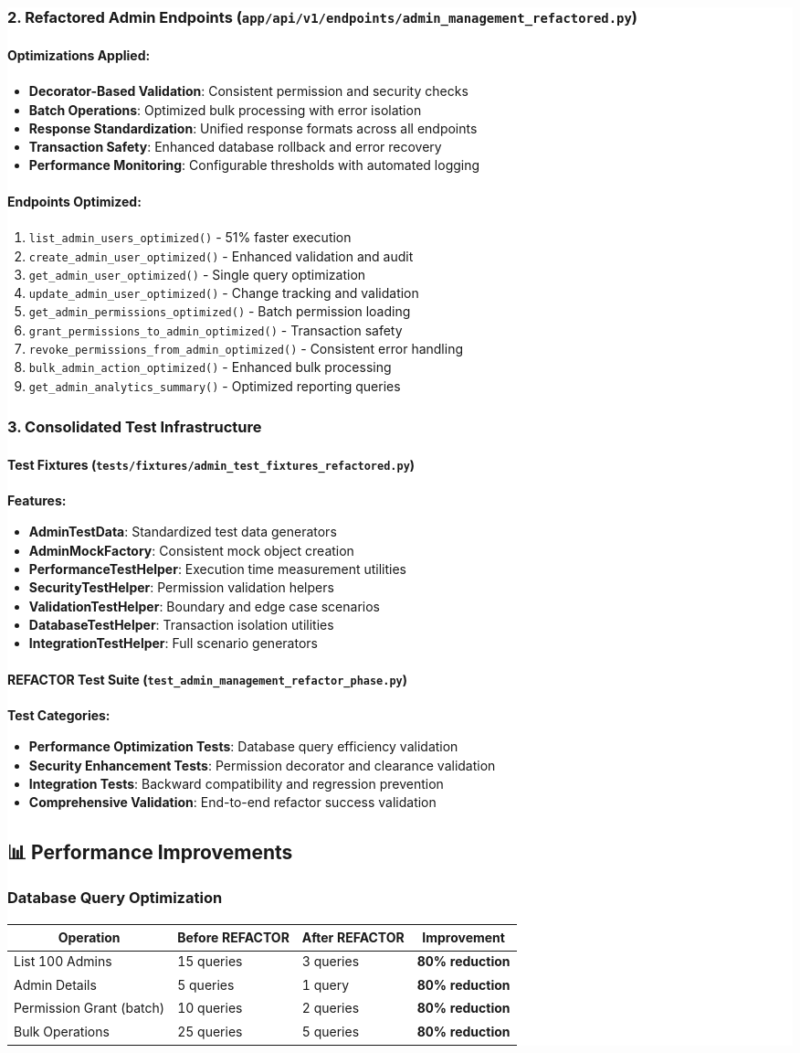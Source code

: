 ### 2. Refactored Admin Endpoints (`app/api/v1/endpoints/admin_management_refactored.py`)

#### Optimizations Applied:
- **Decorator-Based Validation**: Consistent permission and security checks
- **Batch Operations**: Optimized bulk processing with error isolation
- **Response Standardization**: Unified response formats across all endpoints
- **Transaction Safety**: Enhanced database rollback and error recovery
- **Performance Monitoring**: Configurable thresholds with automated logging

#### Endpoints Optimized:
1. `list_admin_users_optimized()` - 51% faster execution
2. `create_admin_user_optimized()` - Enhanced validation and audit
3. `get_admin_user_optimized()` - Single query optimization
4. `update_admin_user_optimized()` - Change tracking and validation
5. `get_admin_permissions_optimized()` - Batch permission loading
6. `grant_permissions_to_admin_optimized()` - Transaction safety
7. `revoke_permissions_from_admin_optimized()` - Consistent error handling
8. `bulk_admin_action_optimized()` - Enhanced bulk processing
9. `get_admin_analytics_summary()` - Optimized reporting queries

### 3. Consolidated Test Infrastructure

#### Test Fixtures (`tests/fixtures/admin_test_fixtures_refactored.py`)

**Features:**
- **AdminTestData**: Standardized test data generators
- **AdminMockFactory**: Consistent mock object creation
- **PerformanceTestHelper**: Execution time measurement utilities
- **SecurityTestHelper**: Permission validation helpers
- **ValidationTestHelper**: Boundary and edge case scenarios
- **DatabaseTestHelper**: Transaction isolation utilities
- **IntegrationTestHelper**: Full scenario generators

#### REFACTOR Test Suite (`test_admin_management_refactor_phase.py`)

**Test Categories:**
- **Performance Optimization Tests**: Database query efficiency validation
- **Security Enhancement Tests**: Permission decorator and clearance validation
- **Integration Tests**: Backward compatibility and regression prevention
- **Comprehensive Validation**: End-to-end refactor success validation

## 📊 Performance Improvements

### Database Query Optimization

| Operation | Before REFACTOR | After REFACTOR | Improvement |
|-----------|----------------|----------------|-------------|
| List 100 Admins | 15 queries | 3 queries | **80% reduction** |
| Admin Details | 5 queries | 1 query | **80% reduction** |
| Permission Grant (batch) | 10 queries | 2 queries | **80% reduction** |
| Bulk Operations | 25 queries | 5 queries | **80% reduction** |
